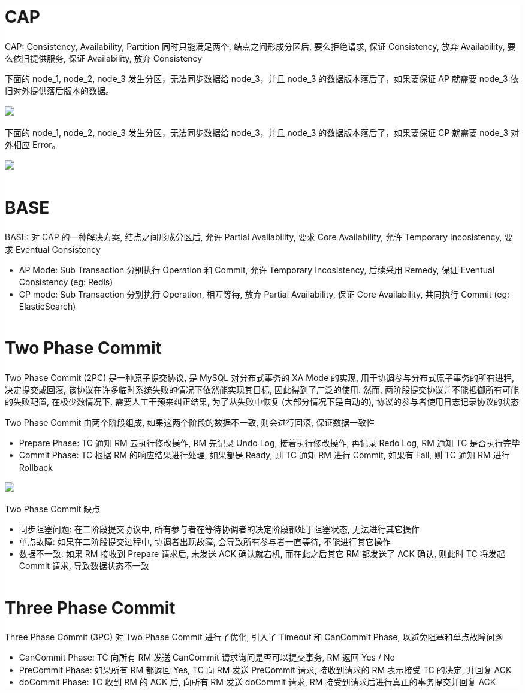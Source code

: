 # CAP

CAP: Consistency, Availability, Partition 同时只能满足两个, 结点之间形成分区后, 要么拒绝请求, 保证 Consistency, 放弃 Availability, 要么依旧提供服务, 保证 Availability, 放弃 Consistency

下面的 node_1, node_2, node_3 发生分区，无法同步数据给 node_3，并且 node_3 的数据版本落后了，如果要保证 AP 就需要 node_3 依旧对外提供落后版本的数据。

![](https://note-sun.oss-cn-shanghai.aliyuncs.com/image/202407281408190.png)

下面的 node_1, node_2, node_3 发生分区，无法同步数据给 node_3，并且 node_3 的数据版本落后了，如果要保证 CP 就需要 node_3 对外相应 Error。

![](https://note-sun.oss-cn-shanghai.aliyuncs.com/image/202407281411686.png)

# BASE

BASE: 对 CAP 的一种解决方案, 结点之间形成分区后, 允许 Partial Availability, 要求 Core Availability, 允许 Temporary Incosistency, 要求 Eventual Consistency

- AP Mode: Sub Transaction 分别执行 Operation 和 Commit, 允许 Temporary Incosistency, 后续采用 Remedy, 保证 Eventual Consistency (eg: Redis)
- CP mode: Sub Transaction 分别执行 Operation, 相互等待, 放弃 Partial Availability, 保证 Core Availability, 共同执行 Commit (eg: ElasticSearch)

# Two Phase Commit

Two Phase Commit (2PC) 是一种原子提交协议, 是 MySQL 对分布式事务的 XA Mode 的实现, 用于协调参与分布式原子事务的所有进程, 决定提交或回滚, 该协议在许多临时系统失败的情况下依然能实现其目标, 因此得到了广泛的使用. 然而, 两阶段提交协议并不能抵御所有可能的失败配置, 在极少数情况下, 需要人工干预来纠正结果, 为了从失败中恢复 (大部分情况下是自动的), 协议的参与者使用日志记录协议的状态

Two Phase Commit 由两个阶段组成, 如果这两个阶段的数据不一致, 则会进行回滚, 保证数据一致性

- Prepare Phase: TC 通知 RM 去执行修改操作, RM 先记录 Undo Log, 接着执行修改操作, 再记录 Redo Log, RM 通知 TC 是否执行完毕
- Commit Phase: TC 根据 RM 的响应结果进行处理, 如果都是 Ready, 则 TC 通知 RM 进行 Commit, 如果有 Fail, 则 TC 通知 RM 进行 Rollback

![](https://note-sun.oss-cn-shanghai.aliyuncs.com/image/202403091222615.png)

Two Phase Commit 缺点

- 同步阻塞问题: 在二阶段提交协议中, 所有参与者在等待协调者的决定阶段都处于阻塞状态, 无法进行其它操作
- 单点故障: 如果在二阶段提交过程中, 协调者出现故障, 会导致所有参与者一直等待, 不能进行其它操作
- 数据不一致: 如果 RM 接收到 Prepare 请求后, 未发送 ACK 确认就宕机, 而在此之后其它 RM 都发送了 ACK 确认, 则此时 TC 将发起 Commit 请求, 导致数据状态不一致

# Three Phase Commit

Three Phase Commit (3PC) 对 Two Phase Commit 进行了优化, 引入了 Timeout 和 CanCommit Phase, 以避免阻塞和单点故障问题

- CanCommit Phase: TC 向所有 RM 发送 CanCommit 请求询问是否可以提交事务, RM 返回 Yes / No
- PreCommit Phase: 如果所有 RM 都返回 Yes, TC 向 RM 发送 PreCommit 请求, 接收到请求的 RM 表示接受 TC 的决定, 并回复 ACK
- doCommit Phase: TC 收到 RM 的 ACK 后, 向所有 RM 发送 doCommit 请求, RM 接受到请求后进行真正的事务提交并回复 ACK
